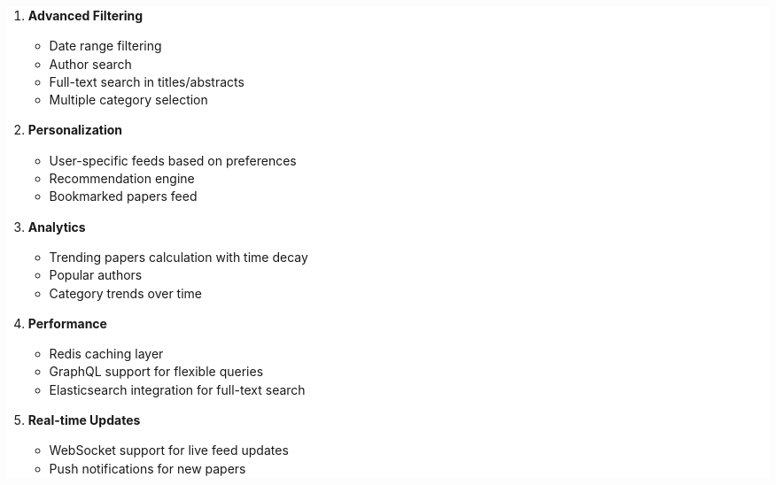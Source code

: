 1. **Advanced Filtering**
   - Date range filtering
   - Author search
   - Full-text search in titles/abstracts
   - Multiple category selection

2. **Personalization**
   - User-specific feeds based on preferences
   - Recommendation engine
   - Bookmarked papers feed

3. **Analytics**
   - Trending papers calculation with time decay
   - Popular authors
   - Category trends over time

4. **Performance**
   - Redis caching layer
   - GraphQL support for flexible queries
   - Elasticsearch integration for full-text search

5. **Real-time Updates**
   - WebSocket support for live feed updates
   - Push notifications for new papers
